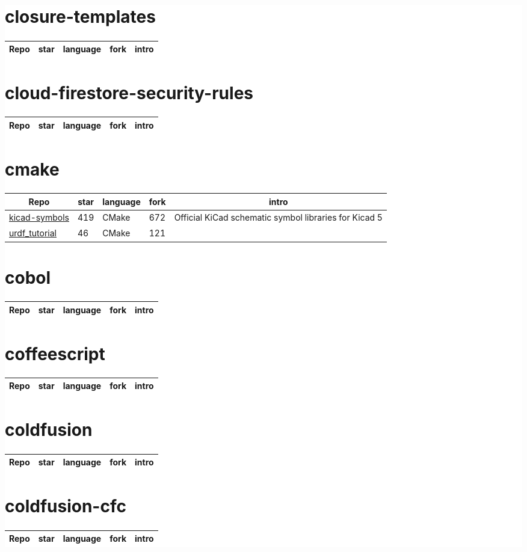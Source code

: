 
# closure-templates

Repo|star|language|fork|intro
-|-|-|-|-



# cloud-firestore-security-rules

Repo|star|language|fork|intro
-|-|-|-|-



# cmake

Repo|star|language|fork|intro
-|-|-|-|-
[kicad-symbols](https://github.com/KiCad/kicad-symbols)|419|CMake|672|Official KiCad schematic symbol libraries for Kicad 5
[urdf_tutorial](https://github.com/ros/urdf_tutorial)|46|CMake|121|


# cobol

Repo|star|language|fork|intro
-|-|-|-|-



# coffeescript

Repo|star|language|fork|intro
-|-|-|-|-



# coldfusion

Repo|star|language|fork|intro
-|-|-|-|-



# coldfusion-cfc

Repo|star|language|fork|intro
-|-|-|-|-


